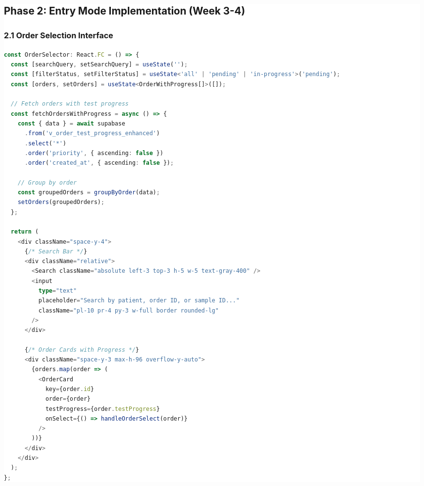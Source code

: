 
## Phase 2: Entry Mode Implementation (Week 3-4)

### 2.1 Order Selection Interface

```typescript
const OrderSelector: React.FC = () => {
  const [searchQuery, setSearchQuery] = useState('');
  const [filterStatus, setFilterStatus] = useState<'all' | 'pending' | 'in-progress'>('pending');
  const [orders, setOrders] = useState<OrderWithProgress[]>([]);
  
  // Fetch orders with test progress
  const fetchOrdersWithProgress = async () => {
    const { data } = await supabase
      .from('v_order_test_progress_enhanced')
      .select('*')
      .order('priority', { ascending: false })
      .order('created_at', { ascending: false });
    
    // Group by order
    const groupedOrders = groupByOrder(data);
    setOrders(groupedOrders);
  };
  
  return (
    <div className="space-y-4">
      {/* Search Bar */}
      <div className="relative">
        <Search className="absolute left-3 top-3 h-5 w-5 text-gray-400" />
        <input
          type="text"
          placeholder="Search by patient, order ID, or sample ID..."
          className="pl-10 pr-4 py-3 w-full border rounded-lg"
        />
      </div>
      
      {/* Order Cards with Progress */}
      <div className="space-y-3 max-h-96 overflow-y-auto">
        {orders.map(order => (
          <OrderCard 
            key={order.id}
            order={order}
            testProgress={order.testProgress}
            onSelect={() => handleOrderSelect(order)}
          />
        ))}
      </div>
    </div>
  );
};
```

